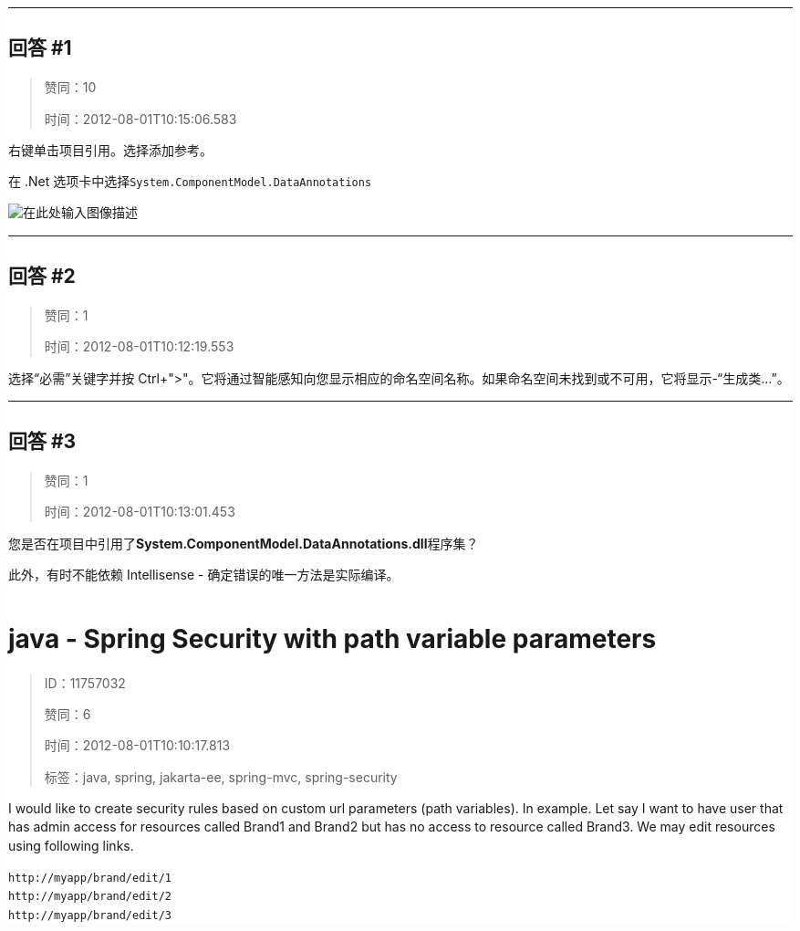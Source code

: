 
* * *

## 回答 #1

> 赞同：10
> 
> 时间：2012-08-01T10:15:06.583

右键单击项目引用。选择添加参考。

在 .Net 选项卡中选择`System.ComponentModel.DataAnnotations`

![在此处输入图像描述](../Images/595fac34b914f84f32782429d3834947.png)

* * *

## 回答 #2

> 赞同：1
> 
> 时间：2012-08-01T10:12:19.553

选择“必需”关键字并按 Ctrl+">"。它将通过智能感知向您显示相应的命名空间名称。如果命名空间未找到或不可用，它将显示-“生成类...”。

* * *

## 回答 #3

> 赞同：1
> 
> 时间：2012-08-01T10:13:01.453

您是否在项目中引用了**System.ComponentModel.DataAnnotations.dll**程序集？

此外，有时不能依赖 Intellisense - 确定错误的唯一方法是实际编译。

# java - Spring Security with path variable parameters

> ID：11757032
> 
> 赞同：6
> 
> 时间：2012-08-01T10:10:17.813
> 
> 标签：java, spring, jakarta-ee, spring-mvc, spring-security

I would like to create security rules based on custom url parameters (path variables). In example. Let say I want to have user that has admin access for resources called Brand1 and Brand2 but has no access to resource called Brand3\. We may edit resources using following links.

```
http://myapp/brand/edit/1
http://myapp/brand/edit/2
http://myapp/brand/edit/3 
```
